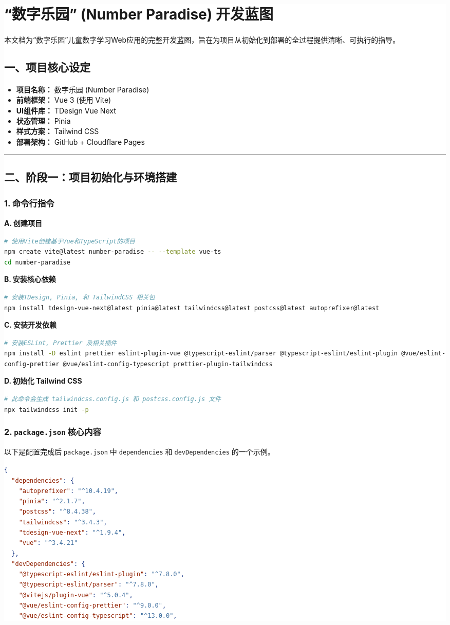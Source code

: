 # “数字乐园” (Number Paradise) 开发蓝图

本文档为“数字乐园”儿童数字学习Web应用的完整开发蓝图，旨在为项目从初始化到部署的全过程提供清晰、可执行的指导。

## 一、项目核心设定

*   **项目名称：** 数字乐园 (Number Paradise)
*   **前端框架：** Vue 3 (使用 Vite)
*   **UI组件库：** TDesign Vue Next
*   **状态管理：** Pinia
*   **样式方案：** Tailwind CSS
*   **部署架构：** GitHub + Cloudflare Pages

---

## 二、阶段一：项目初始化与环境搭建

### 1. 命令行指令

**A. 创建项目**
```bash
# 使用Vite创建基于Vue和TypeScript的项目
npm create vite@latest number-paradise -- --template vue-ts
cd number-paradise
```

**B. 安装核心依赖**
```bash
# 安装TDesign, Pinia, 和 TailwindCSS 相关包
npm install tdesign-vue-next@latest pinia@latest tailwindcss@latest postcss@latest autoprefixer@latest
```

**C. 安装开发依赖**
```bash
# 安装ESLint, Prettier 及相关插件
npm install -D eslint prettier eslint-plugin-vue @typescript-eslint/parser @typescript-eslint/eslint-plugin @vue/eslint-config-prettier @vue/eslint-config-typescript prettier-plugin-tailwindcss
```

**D. 初始化 Tailwind CSS**
```bash
# 此命令会生成 tailwindcss.config.js 和 postcss.config.js 文件
npx tailwindcss init -p
```

### 2. `package.json` 核心内容

以下是配置完成后 `package.json` 中 `dependencies` 和 `devDependencies` 的一个示例。

```json
{
  "dependencies": {
    "autoprefixer": "^10.4.19",
    "pinia": "^2.1.7",
    "postcss": "^8.4.38",
    "tailwindcss": "^3.4.3",
    "tdesign-vue-next": "^1.9.4",
    "vue": "^3.4.21"
  },
  "devDependencies": {
    "@typescript-eslint/eslint-plugin": "^7.8.0",
    "@typescript-eslint/parser": "^7.8.0",
    "@vitejs/plugin-vue": "^5.0.4",
    "@vue/eslint-config-prettier": "^9.0.0",
    "@vue/eslint-config-typescript": "^13.0.0",
```